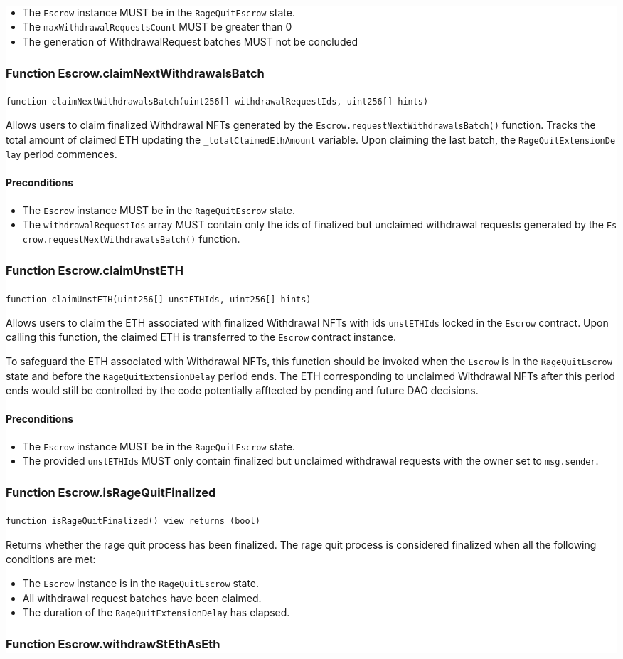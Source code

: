 - The `Escrow` instance MUST be in the `RageQuitEscrow` state.
- The `maxWithdrawalRequestsCount` MUST be greater than 0
- The generation of WithdrawalRequest batches MUST not be concluded

### Function Escrow.claimNextWithdrawalsBatch

```solidity
function claimNextWithdrawalsBatch(uint256[] withdrawalRequestIds, uint256[] hints)
```

Allows users to claim finalized Withdrawal NFTs generated by the `Escrow.requestNextWithdrawalsBatch()` function. 
Tracks the total amount of claimed ETH updating the `_totalClaimedEthAmount` variable. Upon claiming the last batch, the `RageQuitExtensionDelay` period commences.

#### Preconditions

- The `Escrow` instance MUST be in the `RageQuitEscrow` state.
- The `withdrawalRequestIds` array MUST contain only the ids of finalized but unclaimed withdrawal requests generated by the `Escrow.requestNextWithdrawalsBatch()` function.

### Function Escrow.claimUnstETH

```solidity
function claimUnstETH(uint256[] unstETHIds, uint256[] hints)
```

Allows users to claim the ETH associated with finalized Withdrawal NFTs with ids `unstETHIds` locked in the `Escrow` contract. Upon calling this function, the claimed ETH is transferred to the `Escrow` contract instance.

To safeguard the ETH associated with Withdrawal NFTs, this function should be invoked when the `Escrow` is in the `RageQuitEscrow` state and before the `RageQuitExtensionDelay` period ends. The ETH corresponding to unclaimed Withdrawal NFTs after this period ends would still be controlled by the code potentially afftected by pending and future DAO decisions.

#### Preconditions

- The `Escrow` instance MUST be in the `RageQuitEscrow` state.
- The provided `unstETHIds` MUST only contain finalized but unclaimed withdrawal requests with the owner set to `msg.sender`.

### Function Escrow.isRageQuitFinalized

```solidity
function isRageQuitFinalized() view returns (bool)
```

Returns whether the rage quit process has been finalized. The rage quit process is considered finalized when all the following conditions are met:
- The `Escrow` instance is in the `RageQuitEscrow` state.
- All withdrawal request batches have been claimed.
- The duration of the `RageQuitExtensionDelay` has elapsed.

### Function Escrow.withdrawStEthAsEth
